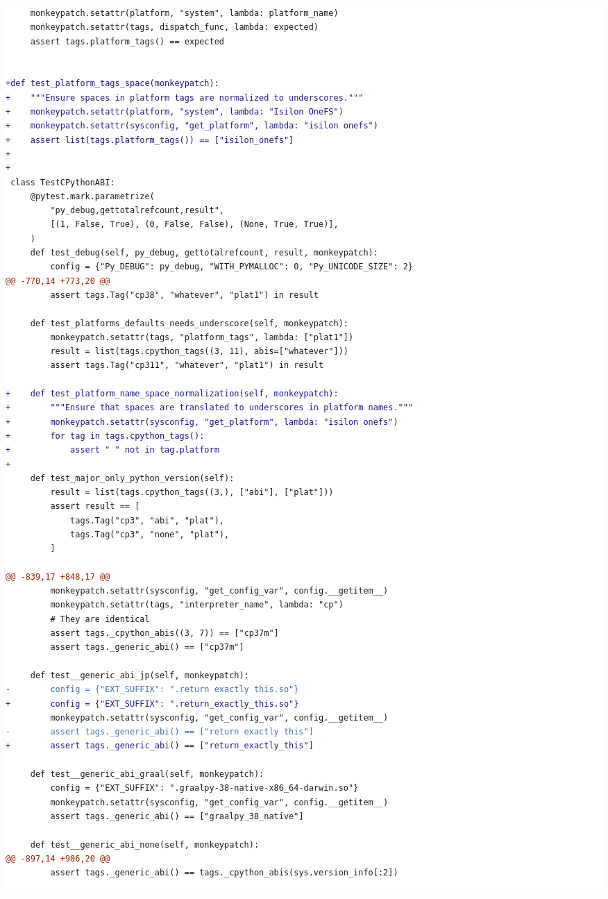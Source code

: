 ```diff
     monkeypatch.setattr(platform, "system", lambda: platform_name)
     monkeypatch.setattr(tags, dispatch_func, lambda: expected)
     assert tags.platform_tags() == expected
 
 
+def test_platform_tags_space(monkeypatch):
+    """Ensure spaces in platform tags are normalized to underscores."""
+    monkeypatch.setattr(platform, "system", lambda: "Isilon OneFS")
+    monkeypatch.setattr(sysconfig, "get_platform", lambda: "isilon onefs")
+    assert list(tags.platform_tags()) == ["isilon_onefs"]
+
+
 class TestCPythonABI:
     @pytest.mark.parametrize(
         "py_debug,gettotalrefcount,result",
         [(1, False, True), (0, False, False), (None, True, True)],
     )
     def test_debug(self, py_debug, gettotalrefcount, result, monkeypatch):
         config = {"Py_DEBUG": py_debug, "WITH_PYMALLOC": 0, "Py_UNICODE_SIZE": 2}
@@ -770,14 +773,20 @@
         assert tags.Tag("cp38", "whatever", "plat1") in result
 
     def test_platforms_defaults_needs_underscore(self, monkeypatch):
         monkeypatch.setattr(tags, "platform_tags", lambda: ["plat1"])
         result = list(tags.cpython_tags((3, 11), abis=["whatever"]))
         assert tags.Tag("cp311", "whatever", "plat1") in result
 
+    def test_platform_name_space_normalization(self, monkeypatch):
+        """Ensure that spaces are translated to underscores in platform names."""
+        monkeypatch.setattr(sysconfig, "get_platform", lambda: "isilon onefs")
+        for tag in tags.cpython_tags():
+            assert " " not in tag.platform
+
     def test_major_only_python_version(self):
         result = list(tags.cpython_tags((3,), ["abi"], ["plat"]))
         assert result == [
             tags.Tag("cp3", "abi", "plat"),
             tags.Tag("cp3", "none", "plat"),
         ]
 
@@ -839,17 +848,17 @@
         monkeypatch.setattr(sysconfig, "get_config_var", config.__getitem__)
         monkeypatch.setattr(tags, "interpreter_name", lambda: "cp")
         # They are identical
         assert tags._cpython_abis((3, 7)) == ["cp37m"]
         assert tags._generic_abi() == ["cp37m"]
 
     def test__generic_abi_jp(self, monkeypatch):
-        config = {"EXT_SUFFIX": ".return exactly this.so"}
+        config = {"EXT_SUFFIX": ".return_exactly_this.so"}
         monkeypatch.setattr(sysconfig, "get_config_var", config.__getitem__)
-        assert tags._generic_abi() == ["return exactly this"]
+        assert tags._generic_abi() == ["return_exactly_this"]
 
     def test__generic_abi_graal(self, monkeypatch):
         config = {"EXT_SUFFIX": ".graalpy-38-native-x86_64-darwin.so"}
         monkeypatch.setattr(sysconfig, "get_config_var", config.__getitem__)
         assert tags._generic_abi() == ["graalpy_38_native"]
 
     def test__generic_abi_none(self, monkeypatch):
@@ -897,14 +906,20 @@
         assert tags._generic_abi() == tags._cpython_abis(sys.version_info[:2])
 
```